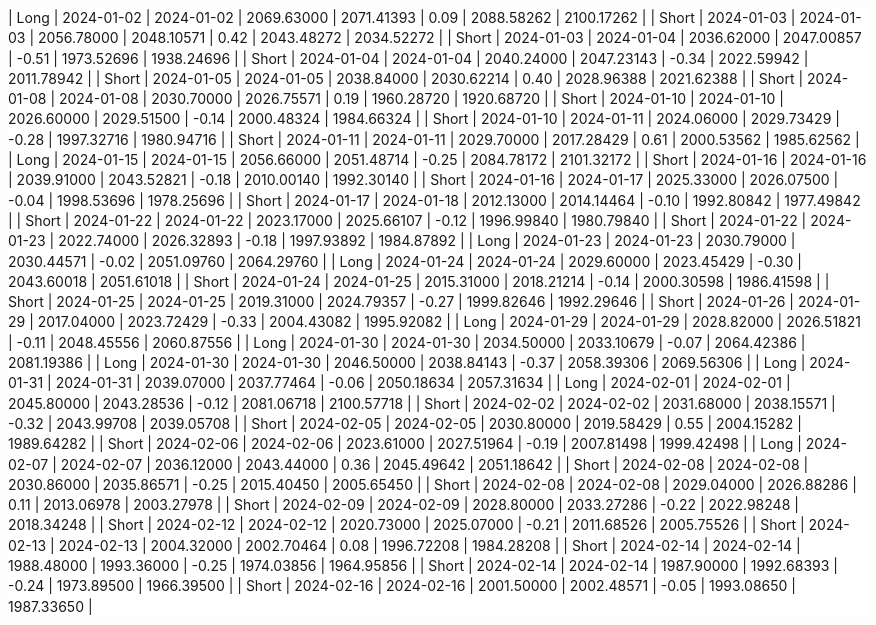 | Long | 2024-01-02 | 2024-01-02 | 2069.63000 | 2071.41393 | 0.09 | 2088.58262 | 2100.17262 |
| Short | 2024-01-03 | 2024-01-03 | 2056.78000 | 2048.10571 | 0.42 | 2043.48272 | 2034.52272 |
| Short | 2024-01-03 | 2024-01-04 | 2036.62000 | 2047.00857 | -0.51 | 1973.52696 | 1938.24696 |
| Short | 2024-01-04 | 2024-01-04 | 2040.24000 | 2047.23143 | -0.34 | 2022.59942 | 2011.78942 |
| Short | 2024-01-05 | 2024-01-05 | 2038.84000 | 2030.62214 | 0.40 | 2028.96388 | 2021.62388 |
| Short | 2024-01-08 | 2024-01-08 | 2030.70000 | 2026.75571 | 0.19 | 1960.28720 | 1920.68720 |
| Short | 2024-01-10 | 2024-01-10 | 2026.60000 | 2029.51500 | -0.14 | 2000.48324 | 1984.66324 |
| Short | 2024-01-10 | 2024-01-11 | 2024.06000 | 2029.73429 | -0.28 | 1997.32716 | 1980.94716 |
| Short | 2024-01-11 | 2024-01-11 | 2029.70000 | 2017.28429 | 0.61 | 2000.53562 | 1985.62562 |
| Long | 2024-01-15 | 2024-01-15 | 2056.66000 | 2051.48714 | -0.25 | 2084.78172 | 2101.32172 |
| Short | 2024-01-16 | 2024-01-16 | 2039.91000 | 2043.52821 | -0.18 | 2010.00140 | 1992.30140 |
| Short | 2024-01-16 | 2024-01-17 | 2025.33000 | 2026.07500 | -0.04 | 1998.53696 | 1978.25696 |
| Short | 2024-01-17 | 2024-01-18 | 2012.13000 | 2014.14464 | -0.10 | 1992.80842 | 1977.49842 |
| Short | 2024-01-22 | 2024-01-22 | 2023.17000 | 2025.66107 | -0.12 | 1996.99840 | 1980.79840 |
| Short | 2024-01-22 | 2024-01-23 | 2022.74000 | 2026.32893 | -0.18 | 1997.93892 | 1984.87892 |
| Long | 2024-01-23 | 2024-01-23 | 2030.79000 | 2030.44571 | -0.02 | 2051.09760 | 2064.29760 |
| Long | 2024-01-24 | 2024-01-24 | 2029.60000 | 2023.45429 | -0.30 | 2043.60018 | 2051.61018 |
| Short | 2024-01-24 | 2024-01-25 | 2015.31000 | 2018.21214 | -0.14 | 2000.30598 | 1986.41598 |
| Short | 2024-01-25 | 2024-01-25 | 2019.31000 | 2024.79357 | -0.27 | 1999.82646 | 1992.29646 |
| Short | 2024-01-26 | 2024-01-29 | 2017.04000 | 2023.72429 | -0.33 | 2004.43082 | 1995.92082 |
| Long | 2024-01-29 | 2024-01-29 | 2028.82000 | 2026.51821 | -0.11 | 2048.45556 | 2060.87556 |
| Long | 2024-01-30 | 2024-01-30 | 2034.50000 | 2033.10679 | -0.07 | 2064.42386 | 2081.19386 |
| Long | 2024-01-30 | 2024-01-30 | 2046.50000 | 2038.84143 | -0.37 | 2058.39306 | 2069.56306 |
| Long | 2024-01-31 | 2024-01-31 | 2039.07000 | 2037.77464 | -0.06 | 2050.18634 | 2057.31634 |
| Long | 2024-02-01 | 2024-02-01 | 2045.80000 | 2043.28536 | -0.12 | 2081.06718 | 2100.57718 |
| Short | 2024-02-02 | 2024-02-02 | 2031.68000 | 2038.15571 | -0.32 | 2043.99708 | 2039.05708 |
| Short | 2024-02-05 | 2024-02-05 | 2030.80000 | 2019.58429 | 0.55 | 2004.15282 | 1989.64282 |
| Short | 2024-02-06 | 2024-02-06 | 2023.61000 | 2027.51964 | -0.19 | 2007.81498 | 1999.42498 |
| Long | 2024-02-07 | 2024-02-07 | 2036.12000 | 2043.44000 | 0.36 | 2045.49642 | 2051.18642 |
| Short | 2024-02-08 | 2024-02-08 | 2030.86000 | 2035.86571 | -0.25 | 2015.40450 | 2005.65450 |
| Short | 2024-02-08 | 2024-02-08 | 2029.04000 | 2026.88286 | 0.11 | 2013.06978 | 2003.27978 |
| Short | 2024-02-09 | 2024-02-09 | 2028.80000 | 2033.27286 | -0.22 | 2022.98248 | 2018.34248 |
| Short | 2024-02-12 | 2024-02-12 | 2020.73000 | 2025.07000 | -0.21 | 2011.68526 | 2005.75526 |
| Short | 2024-02-13 | 2024-02-13 | 2004.32000 | 2002.70464 | 0.08 | 1996.72208 | 1984.28208 |
| Short | 2024-02-14 | 2024-02-14 | 1988.48000 | 1993.36000 | -0.25 | 1974.03856 | 1964.95856 |
| Short | 2024-02-14 | 2024-02-14 | 1987.90000 | 1992.68393 | -0.24 | 1973.89500 | 1966.39500 |
| Short | 2024-02-16 | 2024-02-16 | 2001.50000 | 2002.48571 | -0.05 | 1993.08650 | 1987.33650 |